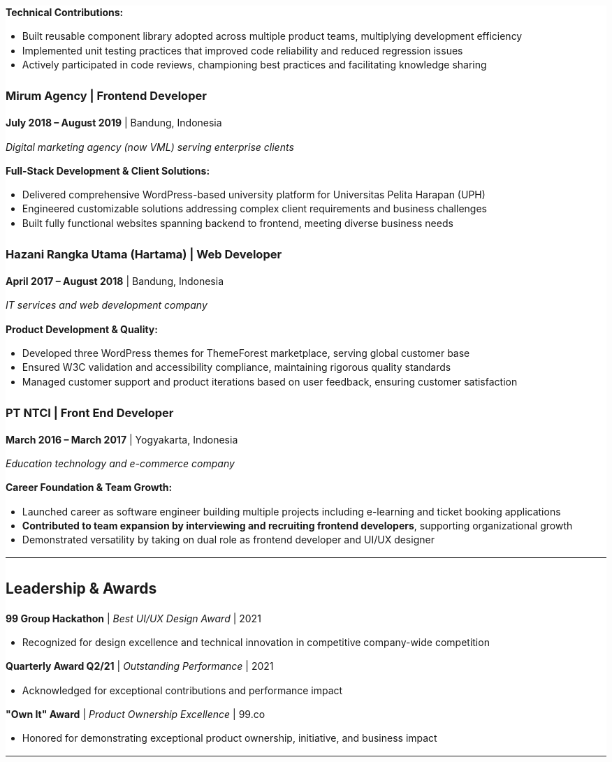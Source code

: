 **Technical Contributions:**
- Built reusable component library adopted across multiple product teams, multiplying development efficiency
- Implemented unit testing practices that improved code reliability and reduced regression issues
- Actively participated in code reviews, championing best practices and facilitating knowledge sharing

### Mirum Agency | Frontend Developer
**July 2018 – August 2019** | Bandung, Indonesia

*Digital marketing agency (now VML) serving enterprise clients*

**Full-Stack Development & Client Solutions:**
- Delivered comprehensive WordPress-based university platform for Universitas Pelita Harapan (UPH)
- Engineered customizable solutions addressing complex client requirements and business challenges
- Built fully functional websites spanning backend to frontend, meeting diverse business needs

### Hazani Rangka Utama (Hartama) | Web Developer
**April 2017 – August 2018** | Bandung, Indonesia

*IT services and web development company*

**Product Development & Quality:**
- Developed three WordPress themes for ThemeForest marketplace, serving global customer base
- Ensured W3C validation and accessibility compliance, maintaining rigorous quality standards
- Managed customer support and product iterations based on user feedback, ensuring customer satisfaction

### PT NTCI | Front End Developer
**March 2016 – March 2017** | Yogyakarta, Indonesia

*Education technology and e-commerce company*

**Career Foundation & Team Growth:**
- Launched career as software engineer building multiple projects including e-learning and ticket booking applications
- **Contributed to team expansion by interviewing and recruiting frontend developers**, supporting organizational growth
- Demonstrated versatility by taking on dual role as frontend developer and UI/UX designer

---

## Leadership & Awards

**99 Group Hackathon** | *Best UI/UX Design Award* | 2021
- Recognized for design excellence and technical innovation in competitive company-wide competition

**Quarterly Award Q2/21** | *Outstanding Performance* | 2021
- Acknowledged for exceptional contributions and performance impact

**"Own It" Award** | *Product Ownership Excellence* | 99.co
- Honored for demonstrating exceptional product ownership, initiative, and business impact

---
